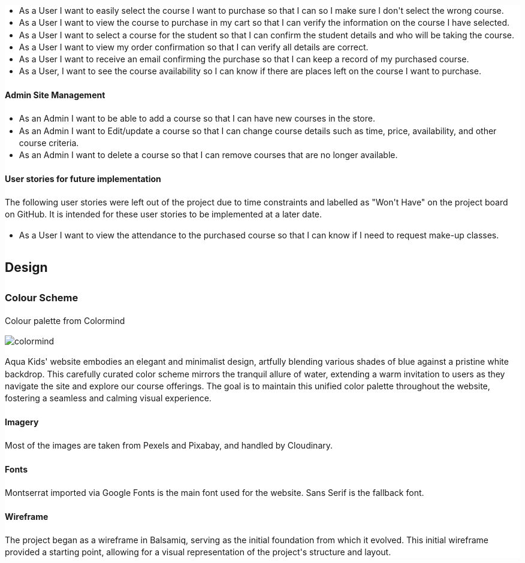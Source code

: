 - As a User I want to easily select the course I want to purchase so that I can so I make sure I don't select the wrong course.
- As a User I want to view the course to purchase in my cart so that I can verify the information on the course I have selected.
- As a User I want to select a course for the student so that I can confirm the student details and who will be taking the course.
- As a User I want to view my order confirmation so that I can verify all details are correct.
- As a User I want to receive an email confirming the purchase so that I can keep a record of my purchased course.
- As a User, I want to see the course availability so I can know if there are places left on the course I want to purchase.

#### Admin Site Management

- As an Admin I want to be able to add a course so that I can have new courses in the store.
- As an Admin I want to Edit/update a course so that I can change course details such as time, price, availability, and other course criteria.
- As an Admin I want to delete a course so that I can remove courses that are no longer available.

#### User stories for future implementation

The following user stories were left out of the project due to time constraints and labelled as "Won't Have" on the project board on GitHub. It is intended for these user stories to be implemented at a later date. 

- As a User I want to view the attendance to the purchased course so that I can know if I need to request make-up classes.

## Design


### Colour Scheme
Colour palette from Colormind

![colormind](https://res.cloudinary.com/dne60wscn/image/upload/v1696436010/AquaKids/Aqua%20Kids%20README/colormind3_d8zuwg.png)

Aqua Kids' website embodies an elegant and minimalist design, artfully blending various shades of blue against a pristine white backdrop. This carefully curated color scheme mirrors the tranquil allure of water, extending a warm invitation to users as they navigate the site and explore our course offerings. The goal is to maintain this unified color palette throughout the website, fostering a seamless and calming visual experience.

#### Imagery

Most of the images are taken from Pexels and Pixabay, and handled by Cloudinary. 

#### Fonts

Montserrat  imported via Google Fonts is the main font used for the website.  Sans Serif is the fallback font.

#### Wireframe

The project began as a wireframe in Balsamiq, serving as the initial foundation from which it evolved. This initial wireframe provided a starting point, allowing for a visual representation of the project's structure and layout.

